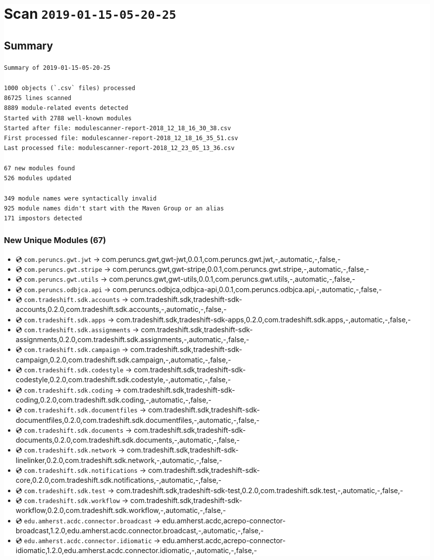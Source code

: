 # Scan `2019-01-15-05-20-25`

## Summary

```
Summary of 2019-01-15-05-20-25

1000 objects (`.csv` files) processed
86725 lines scanned
8889 module-related events detected
Started with 2788 well-known modules
Started after file: modulescanner-report-2018_12_18_16_30_38.csv
First processed file: modulescanner-report-2018_12_18_16_35_51.csv
Last processed file: modulescanner-report-2018_12_23_05_13_36.csv

67 new modules found
526 modules updated

349 module names were syntactically invalid
925 module names didn't start with the Maven Group or an alias
171 impostors detected
```

### New Unique Modules (67)

- :cd: `com.peruncs.gwt.jwt` -> com.peruncs.gwt,gwt-jwt,0.0.1,com.peruncs.gwt.jwt,-,automatic,-,false,-
- :cd: `com.peruncs.gwt.stripe` -> com.peruncs.gwt,gwt-stripe,0.0.1,com.peruncs.gwt.stripe,-,automatic,-,false,-
- :cd: `com.peruncs.gwt.utils` -> com.peruncs.gwt,gwt-utils,0.0.1,com.peruncs.gwt.utils,-,automatic,-,false,-
- :cd: `com.peruncs.odbjca.api` -> com.peruncs.odbjca,odbjca-api,0.0.1,com.peruncs.odbjca.api,-,automatic,-,false,-
- :cd: `com.tradeshift.sdk.accounts` -> com.tradeshift.sdk,tradeshift-sdk-accounts,0.2.0,com.tradeshift.sdk.accounts,-,automatic,-,false,-
- :cd: `com.tradeshift.sdk.apps` -> com.tradeshift.sdk,tradeshift-sdk-apps,0.2.0,com.tradeshift.sdk.apps,-,automatic,-,false,-
- :cd: `com.tradeshift.sdk.assignments` -> com.tradeshift.sdk,tradeshift-sdk-assignments,0.2.0,com.tradeshift.sdk.assignments,-,automatic,-,false,-
- :cd: `com.tradeshift.sdk.campaign` -> com.tradeshift.sdk,tradeshift-sdk-campaign,0.2.0,com.tradeshift.sdk.campaign,-,automatic,-,false,-
- :cd: `com.tradeshift.sdk.codestyle` -> com.tradeshift.sdk,tradeshift-sdk-codestyle,0.2.0,com.tradeshift.sdk.codestyle,-,automatic,-,false,-
- :cd: `com.tradeshift.sdk.coding` -> com.tradeshift.sdk,tradeshift-sdk-coding,0.2.0,com.tradeshift.sdk.coding,-,automatic,-,false,-
- :cd: `com.tradeshift.sdk.documentfiles` -> com.tradeshift.sdk,tradeshift-sdk-documentfiles,0.2.0,com.tradeshift.sdk.documentfiles,-,automatic,-,false,-
- :cd: `com.tradeshift.sdk.documents` -> com.tradeshift.sdk,tradeshift-sdk-documents,0.2.0,com.tradeshift.sdk.documents,-,automatic,-,false,-
- :cd: `com.tradeshift.sdk.network` -> com.tradeshift.sdk,tradeshift-sdk-linelinker,0.2.0,com.tradeshift.sdk.network,-,automatic,-,false,-
- :cd: `com.tradeshift.sdk.notifications` -> com.tradeshift.sdk,tradeshift-sdk-core,0.2.0,com.tradeshift.sdk.notifications,-,automatic,-,false,-
- :cd: `com.tradeshift.sdk.test` -> com.tradeshift.sdk,tradeshift-sdk-test,0.2.0,com.tradeshift.sdk.test,-,automatic,-,false,-
- :cd: `com.tradeshift.sdk.workflow` -> com.tradeshift.sdk,tradeshift-sdk-workflow,0.2.0,com.tradeshift.sdk.workflow,-,automatic,-,false,-
- :cd: `edu.amherst.acdc.connector.broadcast` -> edu.amherst.acdc,acrepo-connector-broadcast,1.2.0,edu.amherst.acdc.connector.broadcast,-,automatic,-,false,-
- :cd: `edu.amherst.acdc.connector.idiomatic` -> edu.amherst.acdc,acrepo-connector-idiomatic,1.2.0,edu.amherst.acdc.connector.idiomatic,-,automatic,-,false,-